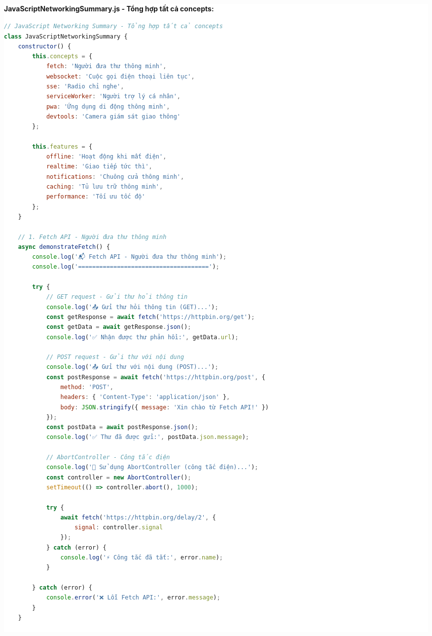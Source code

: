 **JavaScriptNetworkingSummary.js - Tổng hợp tất cả concepts:**

```javascript
// JavaScript Networking Summary - Tổng hợp tất cả concepts
class JavaScriptNetworkingSummary {
    constructor() {
        this.concepts = {
            fetch: 'Người đưa thư thông minh',
            websocket: 'Cuộc gọi điện thoại liên tục',
            sse: 'Radio chỉ nghe',
            serviceWorker: 'Người trợ lý cá nhân',
            pwa: 'Ứng dụng di động thông minh',
            devtools: 'Camera giám sát giao thông'
        };
        
        this.features = {
            offline: 'Hoạt động khi mất điện',
            realtime: 'Giao tiếp tức thì',
            notifications: 'Chuông cửa thông minh',
            caching: 'Tủ lưu trữ thông minh',
            performance: 'Tối ưu tốc độ'
        };
    }
    
    // 1. Fetch API - Người đưa thư thông minh
    async demonstrateFetch() {
        console.log('📬 Fetch API - Người đưa thư thông minh');
        console.log('=====================================');
        
        try {
            // GET request - Gửi thư hỏi thông tin
            console.log('📤 Gửi thư hỏi thông tin (GET)...');
            const getResponse = await fetch('https://httpbin.org/get');
            const getData = await getResponse.json();
            console.log('✅ Nhận được thư phản hồi:', getData.url);
            
            // POST request - Gửi thư với nội dung
            console.log('📤 Gửi thư với nội dung (POST)...');
            const postResponse = await fetch('https://httpbin.org/post', {
                method: 'POST',
                headers: { 'Content-Type': 'application/json' },
                body: JSON.stringify({ message: 'Xin chào từ Fetch API!' })
            });
            const postData = await postResponse.json();
            console.log('✅ Thư đã được gửi:', postData.json.message);
            
            // AbortController - Công tắc điện
            console.log('🔌 Sử dụng AbortController (công tắc điện)...');
            const controller = new AbortController();
            setTimeout(() => controller.abort(), 1000);
            
            try {
                await fetch('https://httpbin.org/delay/2', {
                    signal: controller.signal
                });
            } catch (error) {
                console.log('⚡ Công tắc đã tắt:', error.name);
            }
            
        } catch (error) {
            console.error('❌ Lỗi Fetch API:', error.message);
        }
    }
    
```